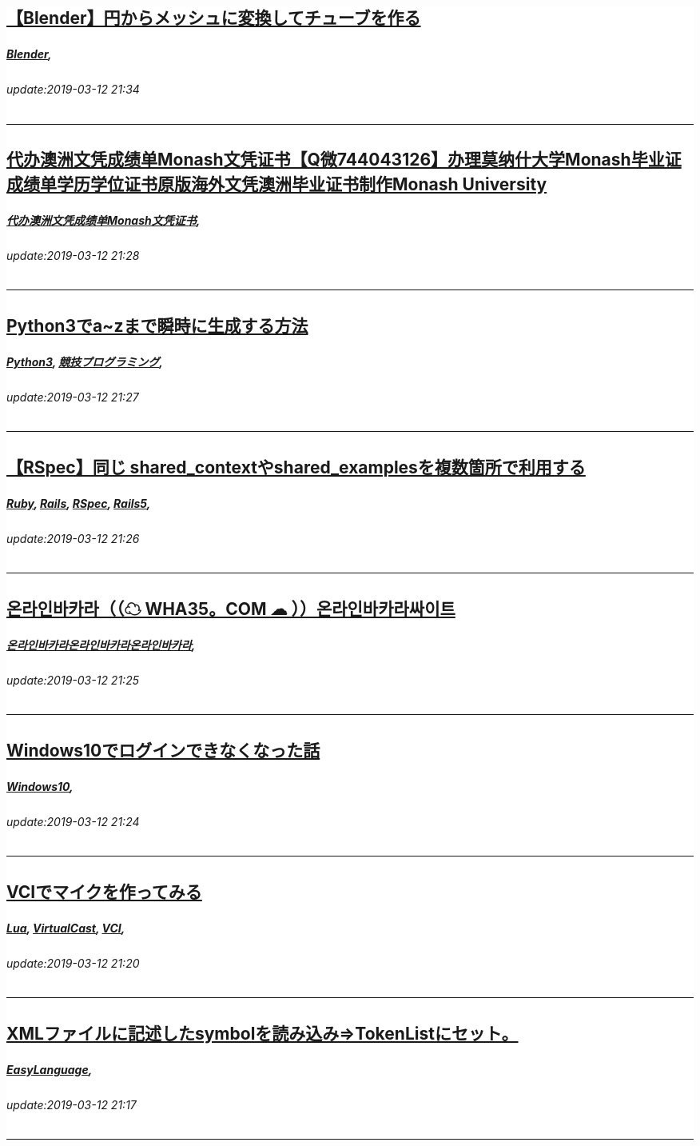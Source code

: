 ## [【Blender】円からメッシュに変換してチューブを作る](https://qiita.com/nonkapibara/items/81386f7c75c137fb885b)
##### [Blender](https://qiita.com/tags/Blender), 
###### update:2019-03-12 21:34
---
## [ 代办澳洲文凭成绩单Monash文凭证书【Q微744043126】办理莫纳什大学Monash毕业证成绩单学历学位证书原版海外文凭澳洲毕业证书制作Monash University  ](https://qiita.com/kghlgei04/items/d75671f9ad3af98ab9cb)
##### [代办澳洲文凭成绩单Monash文凭证书](https://qiita.com/tags/代办澳洲文凭成绩单Monash文凭证书), 
###### update:2019-03-12 21:28
---
## [Python3でa~zまで瞬時に生成する方法](https://qiita.com/Doppon/items/8e387c03192cf890ec53)
##### [Python3](https://qiita.com/tags/Python3), [競技プログラミング](https://qiita.com/tags/競技プログラミング), 
###### update:2019-03-12 21:27
---
## [【RSpec】同じ shared_contextやshared_examplesを複数箇所で利用する](https://qiita.com/outerlet/items/27520b9916daab7eae1a)
##### [Ruby](https://qiita.com/tags/Ruby), [Rails](https://qiita.com/tags/Rails), [RSpec](https://qiita.com/tags/RSpec), [Rails5](https://qiita.com/tags/Rails5), 
###### update:2019-03-12 21:26
---
## [온라인바카라（（☁  WHA35。COM ☁ ））온라인바카라싸이트](https://qiita.com/leavingyou31/items/ce88fb2cb2296a8b4408)
##### [온라인바카라온라인바카라온라인바카라](https://qiita.com/tags/온라인바카라온라인바카라온라인바카라), 
###### update:2019-03-12 21:25
---
## [Windows10でログインできなくなった話](https://qiita.com/ab-boy_ringo/items/6783009a09727e656dcd)
##### [Windows10](https://qiita.com/tags/Windows10), 
###### update:2019-03-12 21:24
---
## [VCIでマイクを作ってみる](https://qiita.com/miyumiyu/items/b3b3cfe6590ffc31b4ed)
##### [Lua](https://qiita.com/tags/Lua), [VirtualCast](https://qiita.com/tags/VirtualCast), [VCI](https://qiita.com/tags/VCI), 
###### update:2019-03-12 21:20
---
## [XMLファイルに記述したsymbolを読み込み=>TokenListにセット。](https://qiita.com/kamotsuyo/items/39b612ad1c897fd6743a)
##### [EasyLanguage](https://qiita.com/tags/EasyLanguage), 
###### update:2019-03-12 21:17
---